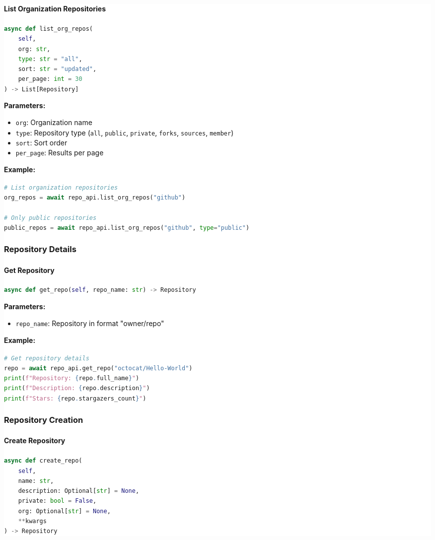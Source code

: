 #### List Organization Repositories
```python
async def list_org_repos(
    self,
    org: str,
    type: str = "all",
    sort: str = "updated",
    per_page: int = 30
) -> List[Repository]
```

**Parameters:**
- `org`: Organization name
- `type`: Repository type (`all`, `public`, `private`, `forks`, `sources`, `member`)
- `sort`: Sort order
- `per_page`: Results per page

**Example:**
```python
# List organization repositories
org_repos = await repo_api.list_org_repos("github")

# Only public repositories
public_repos = await repo_api.list_org_repos("github", type="public")
```

### Repository Details

#### Get Repository
```python
async def get_repo(self, repo_name: str) -> Repository
```

**Parameters:**
- `repo_name`: Repository in format "owner/repo"

**Example:**
```python
# Get repository details
repo = await repo_api.get_repo("octocat/Hello-World")
print(f"Repository: {repo.full_name}")
print(f"Description: {repo.description}")
print(f"Stars: {repo.stargazers_count}")
```

### Repository Creation

#### Create Repository
```python
async def create_repo(
    self,
    name: str,
    description: Optional[str] = None,
    private: bool = False,
    org: Optional[str] = None,
    **kwargs
) -> Repository
```
